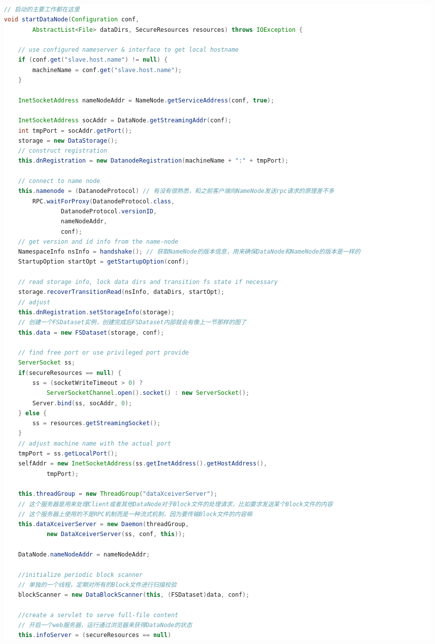 ``` java
// 启动的主要工作都在这里
void startDataNode(Configuration conf, 
        AbstractList<File> dataDirs, SecureResources resources) throws IOException {

    // use configured nameserver & interface to get local hostname
    if (conf.get("slave.host.name") != null) {
        machineName = conf.get("slave.host.name");   
    }

    InetSocketAddress nameNodeAddr = NameNode.getServiceAddress(conf, true);

    InetSocketAddress socAddr = DataNode.getStreamingAddr(conf);
    int tmpPort = socAddr.getPort();
    storage = new DataStorage();
    // construct registration
    this.dnRegistration = new DatanodeRegistration(machineName + ":" + tmpPort);

    // connect to name node
    this.namenode = (DatanodeProtocol) // 有没有很熟悉，和之前客户端向NameNode发送rpc请求的原理差不多
        RPC.waitForProxy(DatanodeProtocol.class,
                DatanodeProtocol.versionID,
                nameNodeAddr, 
                conf);
    // get version and id info from the name-node
    NamespaceInfo nsInfo = handshake(); // 获取NameNode的版本信息，用来确保DataNode和NameNode的版本是一样的
    StartupOption startOpt = getStartupOption(conf);

    // read storage info, lock data dirs and transition fs state if necessary
    storage.recoverTransitionRead(nsInfo, dataDirs, startOpt);
    // adjust
    this.dnRegistration.setStorageInfo(storage);
    // 创建一个FSDataset实例，创建完成后FSDataset内部就会有像上一节那样的图了
    this.data = new FSDataset(storage, conf); 

    // find free port or use privileged port provide
    ServerSocket ss;
    if(secureResources == null) {
        ss = (socketWriteTimeout > 0) ? 
            ServerSocketChannel.open().socket() : new ServerSocket();
        Server.bind(ss, socAddr, 0);
    } else {
        ss = resources.getStreamingSocket();
    }
    // adjust machine name with the actual port
    tmpPort = ss.getLocalPort();
    selfAddr = new InetSocketAddress(ss.getInetAddress().getHostAddress(),
            tmpPort);

    this.threadGroup = new ThreadGroup("dataXceiverServer");
    // 这个服务器是用来处理Client或者其他DataNode对于Block文件的处理请求，比如要求发送某个Block文件的内容
    // 这个服务器上使用的不是RPC机制而是一种流式机制，因为要传输Block文件的内容嘛
    this.dataXceiverServer = new Daemon(threadGroup,  
            new DataXceiverServer(ss, conf, this));

    DataNode.nameNodeAddr = nameNodeAddr;

    //initialize periodic block scanner
    // 单独的一个线程，定期对所有的Block文件进行扫描校验
    blockScanner = new DataBlockScanner(this, (FSDataset)data, conf);

    //create a servlet to serve full-file content
    // 开启一个web服务器，运行通过浏览器来获得DataNode的状态
    this.infoServer = (secureResources == null) 
```